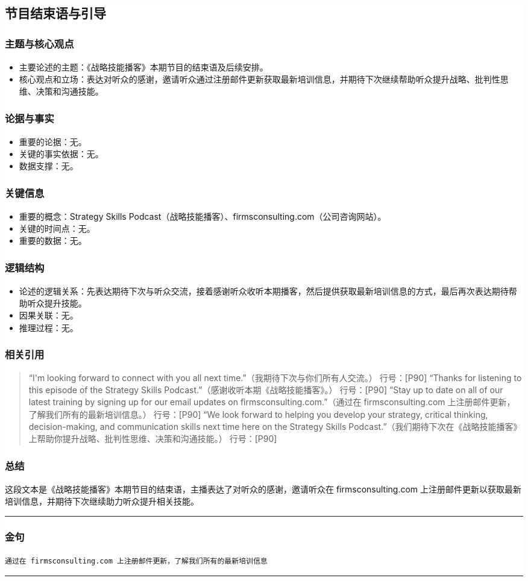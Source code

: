 ## 节目结束语与引导

### 主题与核心观点
- 主要论述的主题：《战略技能播客》本期节目的结束语及后续安排。
- 核心观点和立场：表达对听众的感谢，邀请听众通过注册邮件更新获取最新培训信息，并期待下次继续帮助听众提升战略、批判性思维、决策和沟通技能。

### 论据与事实
- 重要的论据：无。
- 关键的事实依据：无。
- 数据支撑：无。

### 关键信息
- 重要的概念：Strategy Skills Podcast（战略技能播客）、firmsconsulting.com（公司咨询网站）。
- 关键的时间点：无。
- 重要的数据：无。

### 逻辑结构
- 论述的逻辑关系：先表达期待下次与听众交流，接着感谢听众收听本期播客，然后提供获取最新培训信息的方式，最后再次表达期待帮助听众提升技能。
- 因果关联：无。
- 推理过程：无。

### 相关引用
> “I'm looking forward to connect with you all next time.”（我期待下次与你们所有人交流。） 行号：[P90]
> “Thanks for listening to this episode of the Strategy Skills Podcast.”（感谢收听本期《战略技能播客》。） 行号：[P90]
> “Stay up to date on all of our latest training by signing up for our email updates on firmsconsulting.com.”（通过在 firmsconsulting.com 上注册邮件更新，了解我们所有的最新培训信息。） 行号：[P90]
> “We look forward to helping you develop your strategy, critical thinking, decision-making, and communication skills next time here on the Strategy Skills Podcast.”（我们期待下次在《战略技能播客》上帮助你提升战略、批判性思维、决策和沟通技能。） 行号：[P90]

### 总结
这段文本是《战略技能播客》本期节目的结束语，主播表达了对听众的感谢，邀请听众在 firmsconsulting.com 上注册邮件更新以获取最新培训信息，并期待下次继续助力听众提升相关技能。 

---

### 金句
```text
通过在 firmsconsulting.com 上注册邮件更新，了解我们所有的最新培训信息
```

---
